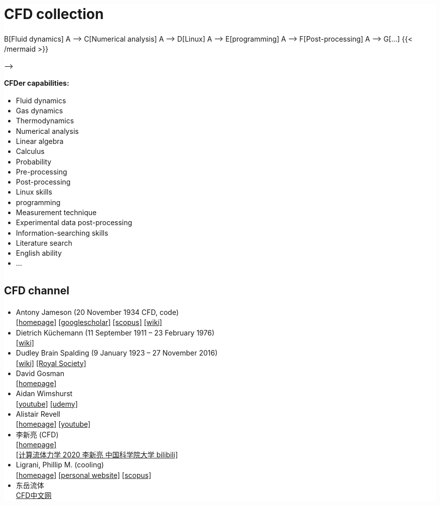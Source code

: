 # CFD collection


 B[Fluid dynamics]
    A --> C[Numerical analysis]
    A --> D[Linux]
    A --> E[programming]
    A --> F[Post-processing]
    A --> G[...]
{{< /mermaid >}} 

-->

**CFDer capabilities:**
* Fluid dynamics
* Gas dynamics
* Thermodynamics
* Numerical analysis
* Linear algebra
* Calculus
* Probability
* Pre-processing
* Post-processing
* Linux skills
* programming
* Measurement technique
* Experimental data post-processing
* Information-searching skills
* Literature search
* English ability
* ...



## CFD channel
* Antony Jameson (20 November 1934 CFD, code)  
[[homepage]](http://aero-comlab.stanford.edu/jameson/) 
[[googlescholar]](https://scholar.google.com/citations?hl=en&user=74eUkXgAAAAJ&view_op=list_works&citft=1&email_for_op=dlxiaochemi%40gmail.com&sortby=pubdate) 
[[scopus]](https://www.scopus.com/authid/detail.uri?origin=resultslist&authorId=57198148688&zone=) 
[[wiki]](https://www.wikiwand.com/en/Antony_Jameson)  
* Dietrich Küchemann (11 September 1911 – 23 February 1976)  
[[wiki]](https://en.wikipedia.org/wiki/Dietrich_K%C3%BCchemann)  
* Dudley Brain Spalding (9 January 1923 – 27 November 2016)  
[[wiki]](https://www.wikiwand.com/en/Brian_Spalding) 
[[Royal Society]](https://royalsocietypublishing.org/doi/10.1098/rsbm.2018.0024) 
* David Gosman  
[[homepage]](https://www.imperial.ac.uk/people/d.gosman/publications.html) 
* Aidan Wimshurst   
[[youtube]](https://www.youtube.com/channel/UCcqQi9LT0ETkRoUu8eYaEkg) 
[[udemy]](https://www.udemy.com/user/aidan-wimshurst/)  
* Alistair Revell  
[[homepage]](https://www.research.manchester.ac.uk/portal/en/researchers/alistair-revell(cffb9116-feac-4456-b611-8fa157f426ac).html) 
[[youtube]](https://www.youtube.com/user/mcji8ar2/videos)  
* 李新亮 (CFD)  
[[homepage]](http://sourcedb.imech.cas.cn/zw/rck0/zgjzj/gwqtdlx/201211/t20121129_3694922.html)  
[[计算流体力学 2020 李新亮 中国科学院大学 bilibili]](https://www.bilibili.com/video/BV1GT4y1G7NA)  
* Ligrani, Phillip M.  (cooling)  
[[homepage]](https://www.uah.edu/eng/departments/mae/faculty-staff/phillip-ligrani)
[[personal website]](https://ligrani.com/)
[[scopus]](https://www.scopus.com/authid/detail.uri?authorId=7007125186)  
* 东岳流体  
[CFD中文网](https://cfd-china.com/)  
